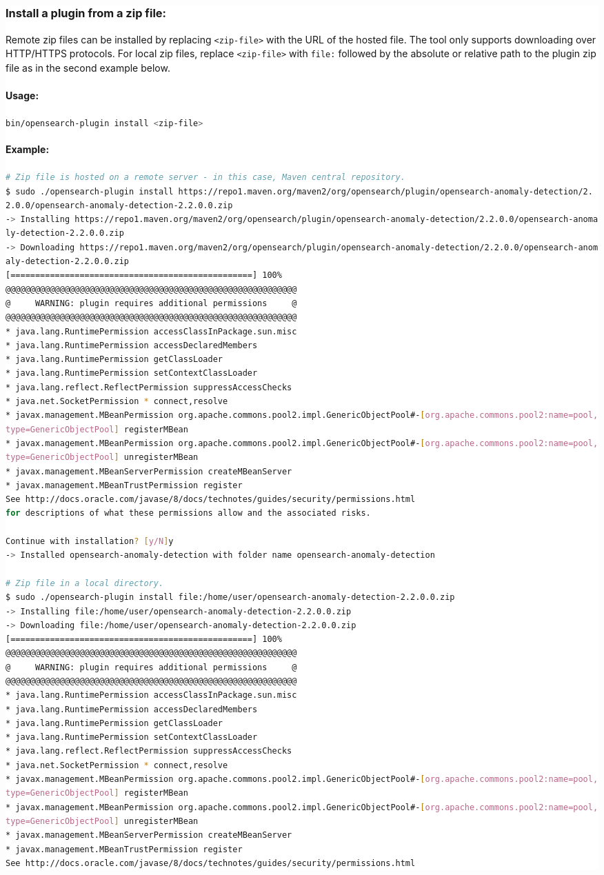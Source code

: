 ### Install a plugin from a zip file:

Remote zip files can be installed by replacing `<zip-file>` with the URL of the hosted file. The tool only supports downloading over HTTP/HTTPS protocols. For local zip files, replace `<zip-file>` with `file:` followed by the absolute or relative path to the plugin zip file as in the second example below.

#### Usage:
```bash
bin/opensearch-plugin install <zip-file>
```

#### Example:
```bash
# Zip file is hosted on a remote server - in this case, Maven central repository.
$ sudo ./opensearch-plugin install https://repo1.maven.org/maven2/org/opensearch/plugin/opensearch-anomaly-detection/2.2.0.0/opensearch-anomaly-detection-2.2.0.0.zip
-> Installing https://repo1.maven.org/maven2/org/opensearch/plugin/opensearch-anomaly-detection/2.2.0.0/opensearch-anomaly-detection-2.2.0.0.zip
-> Downloading https://repo1.maven.org/maven2/org/opensearch/plugin/opensearch-anomaly-detection/2.2.0.0/opensearch-anomaly-detection-2.2.0.0.zip
[=================================================] 100%   
@@@@@@@@@@@@@@@@@@@@@@@@@@@@@@@@@@@@@@@@@@@@@@@@@@@@@@@@@@@
@     WARNING: plugin requires additional permissions     @
@@@@@@@@@@@@@@@@@@@@@@@@@@@@@@@@@@@@@@@@@@@@@@@@@@@@@@@@@@@
* java.lang.RuntimePermission accessClassInPackage.sun.misc
* java.lang.RuntimePermission accessDeclaredMembers
* java.lang.RuntimePermission getClassLoader
* java.lang.RuntimePermission setContextClassLoader
* java.lang.reflect.ReflectPermission suppressAccessChecks
* java.net.SocketPermission * connect,resolve
* javax.management.MBeanPermission org.apache.commons.pool2.impl.GenericObjectPool#-[org.apache.commons.pool2:name=pool,type=GenericObjectPool] registerMBean
* javax.management.MBeanPermission org.apache.commons.pool2.impl.GenericObjectPool#-[org.apache.commons.pool2:name=pool,type=GenericObjectPool] unregisterMBean
* javax.management.MBeanServerPermission createMBeanServer
* javax.management.MBeanTrustPermission register
See http://docs.oracle.com/javase/8/docs/technotes/guides/security/permissions.html
for descriptions of what these permissions allow and the associated risks.

Continue with installation? [y/N]y
-> Installed opensearch-anomaly-detection with folder name opensearch-anomaly-detection

# Zip file in a local directory.
$ sudo ./opensearch-plugin install file:/home/user/opensearch-anomaly-detection-2.2.0.0.zip
-> Installing file:/home/user/opensearch-anomaly-detection-2.2.0.0.zip
-> Downloading file:/home/user/opensearch-anomaly-detection-2.2.0.0.zip
[=================================================] 100%   
@@@@@@@@@@@@@@@@@@@@@@@@@@@@@@@@@@@@@@@@@@@@@@@@@@@@@@@@@@@
@     WARNING: plugin requires additional permissions     @
@@@@@@@@@@@@@@@@@@@@@@@@@@@@@@@@@@@@@@@@@@@@@@@@@@@@@@@@@@@
* java.lang.RuntimePermission accessClassInPackage.sun.misc
* java.lang.RuntimePermission accessDeclaredMembers
* java.lang.RuntimePermission getClassLoader
* java.lang.RuntimePermission setContextClassLoader
* java.lang.reflect.ReflectPermission suppressAccessChecks
* java.net.SocketPermission * connect,resolve
* javax.management.MBeanPermission org.apache.commons.pool2.impl.GenericObjectPool#-[org.apache.commons.pool2:name=pool,type=GenericObjectPool] registerMBean
* javax.management.MBeanPermission org.apache.commons.pool2.impl.GenericObjectPool#-[org.apache.commons.pool2:name=pool,type=GenericObjectPool] unregisterMBean
* javax.management.MBeanServerPermission createMBeanServer
* javax.management.MBeanTrustPermission register
See http://docs.oracle.com/javase/8/docs/technotes/guides/security/permissions.html
```